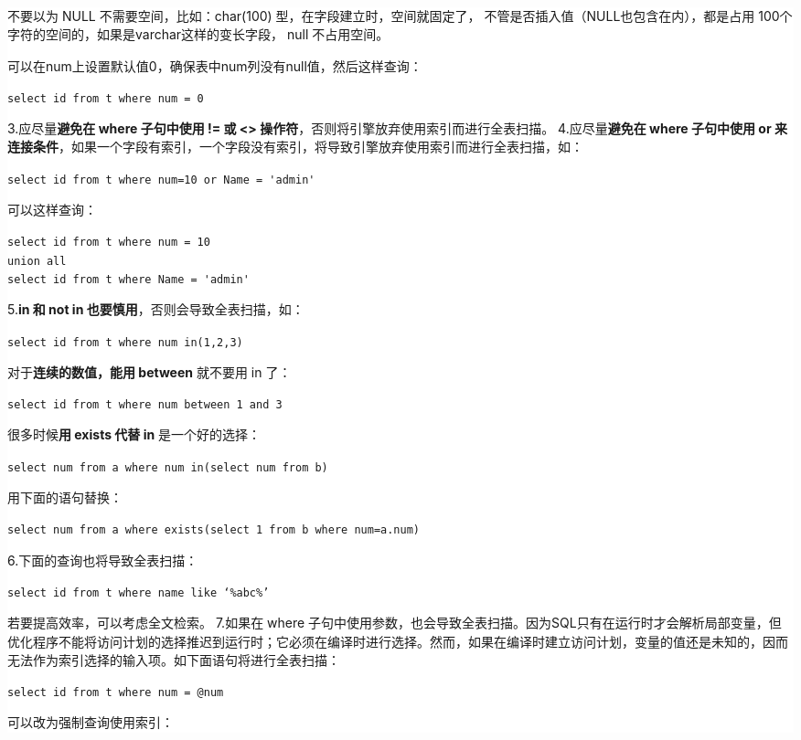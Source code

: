 不要以为 NULL 不需要空间，比如：char(100) 型，在字段建立时，空间就固定了， 不管是否插入值（NULL也包含在内），都是占用 100个字符的空间的，如果是varchar这样的变长字段， null 不占用空间。

可以在num上设置默认值0，确保表中num列没有null值，然后这样查询：

```
select id from t where num = 0
```

3.应尽量**避免在 where 子句中使用 != 或 <> 操作符**，否则将引擎放弃使用索引而进行全表扫描。
4.应尽量**避免在 where 子句中使用 or 来连接条件**，如果一个字段有索引，一个字段没有索引，将导致引擎放弃使用索引而进行全表扫描，如：

```
select id from t where num=10 or Name = 'admin'
```

可以这样查询：

```
select id from t where num = 10
union all
select id from t where Name = 'admin'
```

5.**in 和 not in 也要慎用**，否则会导致全表扫描，如：

```
select id from t where num in(1,2,3)
```

对于**连续的数值，能用 between** 就不要用 in 了：

```
select id from t where num between 1 and 3
```

很多时候**用 exists 代替 in** 是一个好的选择：

```
select num from a where num in(select num from b)
```

用下面的语句替换：

```
select num from a where exists(select 1 from b where num=a.num)
```

6.下面的查询也将导致全表扫描：

```
select id from t where name like ‘%abc%’
```

若要提高效率，可以考虑全文检索。
7.如果在 where 子句中使用参数，也会导致全表扫描。因为SQL只有在运行时才会解析局部变量，但优化程序不能将访问计划的选择推迟到运行时；它必须在编译时进行选择。然而，如果在编译时建立访问计划，变量的值还是未知的，因而无法作为索引选择的输入项。如下面语句将进行全表扫描：

```
select id from t where num = @num
```

可以改为强制查询使用索引：
